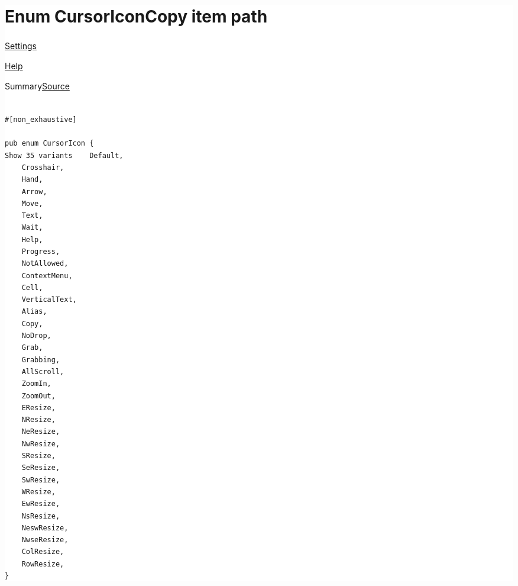 # Enum CursorIconCopy item path

[Settings](../settings.html)

[Help](../help.html)

Summary[Source](https://docs.rs/tauri-runtime/2.5.1/x86_64-unknown-linux-gnu/src/tauri_runtime/window.rs.html#104)

```

#[non_exhaustive]

pub enum CursorIcon {
Show 35 variants    Default,
    Crosshair,
    Hand,
    Arrow,
    Move,
    Text,
    Wait,
    Help,
    Progress,
    NotAllowed,
    ContextMenu,
    Cell,
    VerticalText,
    Alias,
    Copy,
    NoDrop,
    Grab,
    Grabbing,
    AllScroll,
    ZoomIn,
    ZoomOut,
    EResize,
    NResize,
    NeResize,
    NwResize,
    SResize,
    SeResize,
    SwResize,
    WResize,
    EwResize,
    NsResize,
    NeswResize,
    NwseResize,
    ColResize,
    RowResize,
}
```
